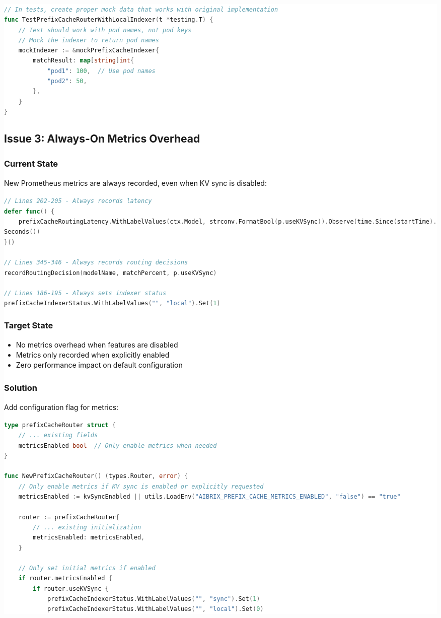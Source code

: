 ```go
// In tests, create proper mock data that works with original implementation
func TestPrefixCacheRouterWithLocalIndexer(t *testing.T) {
    // Test should work with pod names, not pod keys
    // Mock the indexer to return pod names
    mockIndexer := &mockPrefixCacheIndexer{
        matchResult: map[string]int{
            "pod1": 100,  // Use pod names
            "pod2": 50,
        },
    }
}
```

## Issue 3: Always-On Metrics Overhead

### Current State

New Prometheus metrics are always recorded, even when KV sync is disabled:

```go
// Lines 202-205 - Always records latency
defer func() {
    prefixCacheRoutingLatency.WithLabelValues(ctx.Model, strconv.FormatBool(p.useKVSync)).Observe(time.Since(startTime).Seconds())
}()

// Lines 345-346 - Always records routing decisions
recordRoutingDecision(modelName, matchPercent, p.useKVSync)

// Lines 186-195 - Always sets indexer status
prefixCacheIndexerStatus.WithLabelValues("", "local").Set(1)
```

### Target State

- No metrics overhead when features are disabled
- Metrics only recorded when explicitly enabled
- Zero performance impact on default configuration

### Solution

Add configuration flag for metrics:

```go
type prefixCacheRouter struct {
    // ... existing fields
    metricsEnabled bool  // Only enable metrics when needed
}

func NewPrefixCacheRouter() (types.Router, error) {
    // Only enable metrics if KV sync is enabled or explicitly requested
    metricsEnabled := kvSyncEnabled || utils.LoadEnv("AIBRIX_PREFIX_CACHE_METRICS_ENABLED", "false") == "true"
    
    router := prefixCacheRouter{
        // ... existing initialization
        metricsEnabled: metricsEnabled,
    }
    
    // Only set initial metrics if enabled
    if router.metricsEnabled {
        if router.useKVSync {
            prefixCacheIndexerStatus.WithLabelValues("", "sync").Set(1)
            prefixCacheIndexerStatus.WithLabelValues("", "local").Set(0)
```